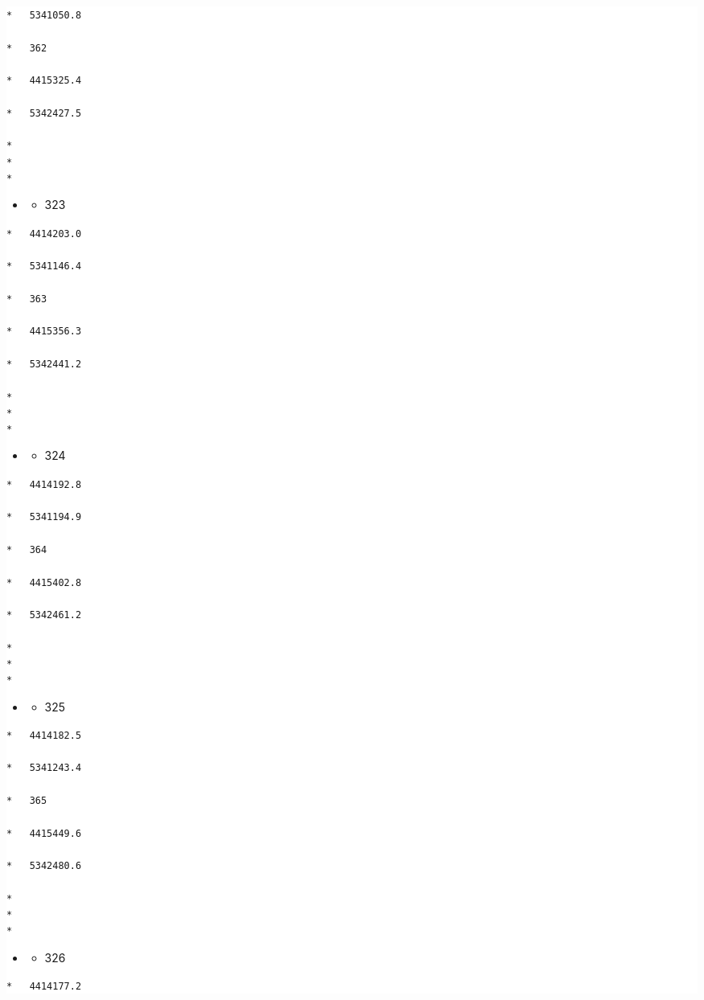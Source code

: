     *   5341050.8

    *   362

    *   4415325.4

    *   5342427.5

    *
    *
    *

*    *   323

    *   4414203.0

    *   5341146.4

    *   363

    *   4415356.3

    *   5342441.2

    *
    *
    *

*    *   324

    *   4414192.8

    *   5341194.9

    *   364

    *   4415402.8

    *   5342461.2

    *
    *
    *

*    *   325

    *   4414182.5

    *   5341243.4

    *   365

    *   4415449.6

    *   5342480.6

    *
    *
    *

*    *   326

    *   4414177.2

